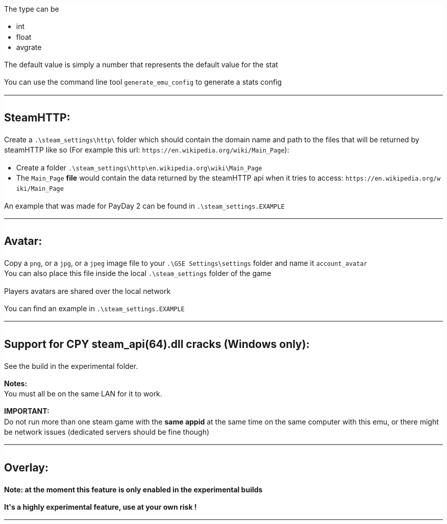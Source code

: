 The type can be
* int
* float
* avgrate

The default value is simply a number that represents the default value for the stat 

You can use the command line tool `generate_emu_config` to generate a stats config

---

## SteamHTTP:
Create a `.\steam_settings\http\` folder which should contain the domain name and path to the files that will be returned by steamHTTP like so \(For example this url: `https://en.wikipedia.org/wiki/Main_Page`\):

* Create a folder `.\steam_settings\http\en.wikipedia.org\wiki\Main_Page`
* The `Main_Page` **file** would contain the data returned by the steamHTTP api when it tries to access: `https://en.wikipedia.org/wiki/Main_Page`  

An example that was made for PayDay 2 can be found in `.\steam_settings.EXAMPLE`  

---

## Avatar:
Copy a `png`, or a `jpg`, or a `jpeg` image file to your `.\GSE Settings\settings` folder and name it `account_avatar`  
You can also place this file inside the local `.\steam_settings` folder of the game  

Players avatars are shared over the local network

You can find an example in `.\steam_settings.EXAMPLE`

---

## Support for CPY steam_api(64).dll cracks (Windows only):
See the build in the experimental folder.

**Notes:**  
You must all be on the same LAN for it to work.

**IMPORTANT:**  
Do not run more than one steam game with the **same appid** at the same time on the same computer with this emu, or there might be network issues (dedicated servers should be fine though)

---

## Overlay:
**Note: at the moment this feature is only enabled in the experimental builds**  

**It's a highly experimental feature, use at your own risk !**

---
